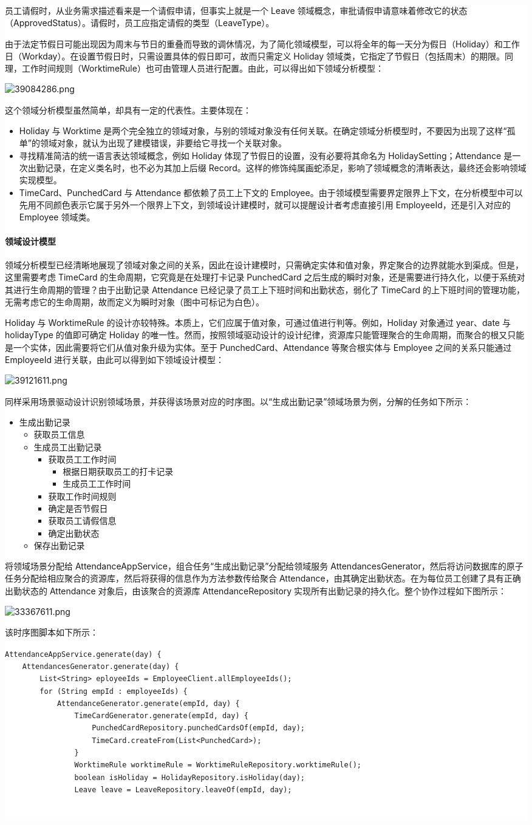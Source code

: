 <p>员工请假时，从业务需求描述看来是一个请假申请，但事实上就是一个 Leave 领域概念，审批请假申请意味着修改它的状态（ApprovedStatus）。请假时，员工应指定请假的类型（LeaveType）。</p>
<p>由于法定节假日可能出现因为周末与节日的重叠而导致的调休情况，为了简化领域模型，可以将全年的每一天分为假日（Holiday）和工作日（Workday）。在设置节假日时，只需设置具体的假日即可，故而只需定义 Holiday 领域类，它指定了节假日（包括周末）的期限。同理，工作时间规则（WorktimeRule）也可由管理人员进行配置。由此，可以得出如下领域分析模型：</p>
<p><img src="assets/9032f9a0-3225-11ea-9c3e-cbf2baa3b166" alt="39084286.png" /></p>
<p>这个领域分析模型虽然简单，却具有一定的代表性。主要体现在：</p>
<ul>
<li>Holiday 与 Worktime 是两个完全独立的领域对象，与别的领域对象没有任何关联。在确定领域分析模型时，不要因为出现了这样“孤单”的领域对象，就认为出现了建模错误，非要给它寻找一个关联对象。</li>
<li>寻找精准简洁的统一语言表达领域概念，例如 Holiday 体现了节假日的设置，没有必要将其命名为 HolidaySetting；Attendance 是一次出勤记录，在定义类名时，也不必为其加上后缀 Record。这样的修饰纯属画蛇添足，影响了领域概念的清晰表达，最终还会影响领域实现模型。</li>
<li>TimeCard、PunchedCard 与 Attendance 都依赖了员工上下文的 Employee。由于领域模型需要界定限界上下文，在分析模型中可以先用不同颜色表示它属于另外一个限界上下文，到领域设计建模时，就可以提醒设计者考虑直接引用 EmployeeId，还是引入对应的 Employee 领域类。</li>
</ul>
<h4><strong>领域设计模型</strong></h4>
<p>领域分析模型已经清晰地展现了领域对象之间的关系，因此在设计建模时，只需确定实体和值对象，界定聚合的边界就能水到渠成。但是，这里需要考虑 TimeCard 的生命周期，它究竟是在处理打卡记录 PunchedCard 之后生成的瞬时对象，还是需要进行持久化，以便于系统对其进行生命周期的管理？由于出勤记录 Attendance 已经记录了员工上下班时间和出勤状态，弱化了 TimeCard 的上下班时间的管理功能，无需考虑它的生命周期，故而定义为瞬时对象（图中可标记为白色）。</p>
<p>Holiday 与 WorktimeRule 的设计亦较特殊。本质上，它们应属于值对象，可通过值进行判等。例如，Holiday 对象通过 year、date 与 holidayType 的值即可确定 Holiday 的唯一性。然而，按照领域驱动设计的设计纪律，资源库只能管理聚合的生命周期，而聚合的根又只能是一个实体，因此需要将它们从值对象升级为实体。至于 PunchedCard、Attendance 等聚合根实体与 Employee 之间的关系只能通过 EmployeeId 进行关联，由此可以得到如下领域设计模型：</p>
<p><img src="assets/d710c280-3225-11ea-a4f2-37e03842b3a7" alt="39121611.png" /></p>
<p>同样采用场景驱动设计识别领域场景，并获得该场景对应的时序图。以“生成出勤记录”领域场景为例，分解的任务如下所示：</p>
<ul>
<li>生成出勤记录
<ul>
<li>获取员工信息</li>
<li>生成员工出勤记录
<ul>
<li>获取员工工作时间
<ul>
<li>根据日期获取员工的打卡记录</li>
<li>生成员工工作时间</li>
</ul>
</li>
<li>获取工作时间规则</li>
<li>确定是否节假日</li>
<li>获取员工请假信息</li>
<li>确定出勤状态</li>
</ul>
</li>
<li>保存出勤记录</li>
</ul>
</li>
</ul>
<p>将领域场景分配给 AttendanceAppService，组合任务“生成出勤记录”分配给领域服务 AttendancesGenerator，然后将访问数据库的原子任务分配给相应聚合的资源库，然后将获得的信息作为方法参数传给聚合 Attendance，由其确定出勤状态。在为每位员工创建了具有正确出勤状态的 Attendance 对象后，由该聚合的资源库 AttendanceRepository 实现所有出勤记录的持久化。整个协作过程如下图所示：</p>
<p><img src="assets/952d8b80-36d7-11ea-a3f2-df8dff95a3b3" alt="33367611.png" /></p>
<p>该时序图脚本如下所示：</p>
<pre><code>AttendanceAppService.generate(day) {
    AttendancesGenerator.generate(day) {
        List&lt;String&gt; eployeeIds = EmployeeClient.allEmployeeIds();
        for (String empId : employeeIds) {
            AttendanceGenerator.generate(empId, day) {
                TimeCardGenerator.generate(empId, day) {
                    PunchedCardRepository.punchedCardsOf(empId, day);
                    TimeCard.createFrom(List&lt;PunchedCard&gt;);
                }    
                WorktimeRule worktimeRule = WorktimeRuleRepository.worktimeRule();
                boolean isHoliday = HolidayRepository.isHoliday(day);
                Leave leave = LeaveRepository.leaveOf(empId, day);